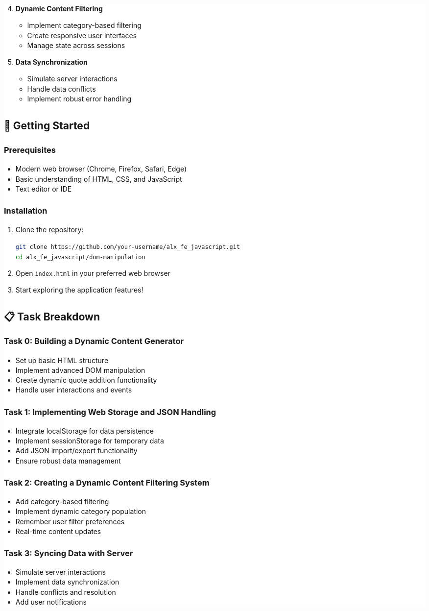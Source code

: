 4. **Dynamic Content Filtering**
   - Implement category-based filtering
   - Create responsive user interfaces
   - Manage state across sessions

5. **Data Synchronization**
   - Simulate server interactions
   - Handle data conflicts
   - Implement robust error handling

## 🚦 Getting Started

### Prerequisites

- Modern web browser (Chrome, Firefox, Safari, Edge)
- Basic understanding of HTML, CSS, and JavaScript
- Text editor or IDE

### Installation

1. Clone the repository:
   ```bash
   git clone https://github.com/your-username/alx_fe_javascript.git
   cd alx_fe_javascript/dom-manipulation
   ```

2. Open `index.html` in your preferred web browser

3. Start exploring the application features!

## 📋 Task Breakdown

### Task 0: Building a Dynamic Content Generator
- Set up basic HTML structure
- Implement advanced DOM manipulation
- Create dynamic quote addition functionality
- Handle user interactions and events

### Task 1: Implementing Web Storage and JSON Handling
- Integrate localStorage for data persistence
- Implement sessionStorage for temporary data
- Add JSON import/export functionality
- Ensure robust data management

### Task 2: Creating a Dynamic Content Filtering System
- Add category-based filtering
- Implement dynamic category population
- Remember user filter preferences
- Real-time content updates

### Task 3: Syncing Data with Server
- Simulate server interactions
- Implement data synchronization
- Handle conflicts and resolution
- Add user notifications
